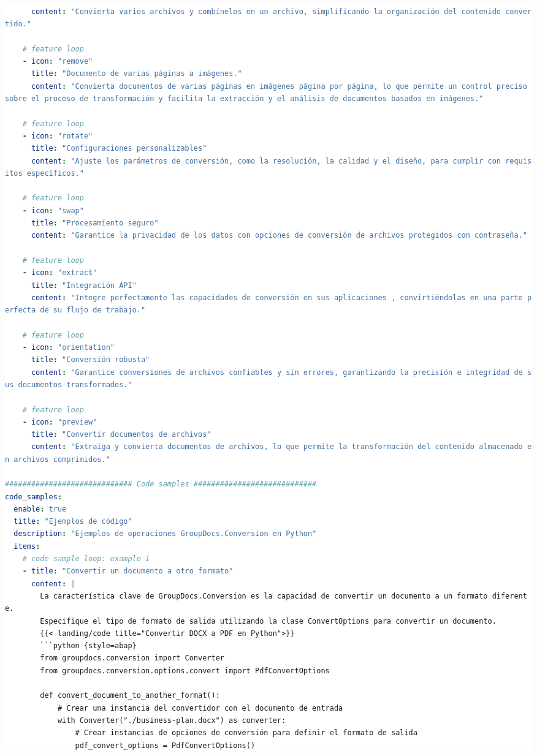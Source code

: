 ```yaml
      content: "Convierta varios archivos y combínelos en un archivo, simplificando la organización del contenido convertido."

    # feature loop
    - icon: "remove"
      title: "Documento de varias páginas a imágenes."
      content: "Convierta documentos de varias páginas en imágenes página por página, lo que permite un control preciso sobre el proceso de transformación y facilita la extracción y el análisis de documentos basados ​​en imágenes."

    # feature loop
    - icon: "rotate"
      title: "Configuraciones personalizables"
      content: "Ajuste los parámetros de conversión, como la resolución, la calidad y el diseño, para cumplir con requisitos específicos."

    # feature loop
    - icon: "swap"
      title: "Procesamiento seguro"
      content: "Garantice la privacidad de los datos con opciones de conversión de archivos protegidos con contraseña."

    # feature loop
    - icon: "extract"
      title: "Integración API"
      content: "Integre perfectamente las capacidades de conversión en sus aplicaciones , convirtiéndolas en una parte perfecta de su flujo de trabajo."

    # feature loop
    - icon: "orientation"
      title: "Conversión robusta"
      content: "Garantice conversiones de archivos confiables y sin errores, garantizando la precisión e integridad de sus documentos transformados."

    # feature loop
    - icon: "preview"
      title: "Convertir documentos de archivos"
      content: "Extraiga y convierta documentos de archivos, lo que permite la transformación del contenido almacenado en archivos comprimidos."

############################# Code samples ############################
code_samples:
  enable: true
  title: "Ejemplos de código"
  description: "Ejemplos de operaciones GroupDocs.Conversion en Python"
  items:
    # code sample loop: example 1
    - title: "Convertir un documento a otro formato"
      content: |
        La característica clave de GroupDocs.Conversion es la capacidad de convertir un documento a un formato diferente.  
        Especifique el tipo de formato de salida utilizando la clase ConvertOptions para convertir un documento.
        {{< landing/code title="Convertir DOCX a PDF en Python">}}
        ```python {style=abap}
        from groupdocs.conversion import Converter
        from groupdocs.conversion.options.convert import PdfConvertOptions

        def convert_document_to_another_format():
            # Crear una instancia del convertidor con el documento de entrada
            with Converter("./business-plan.docx") as converter:
                # Crear instancias de opciones de conversión para definir el formato de salida
                pdf_convert_options = PdfConvertOptions()
```